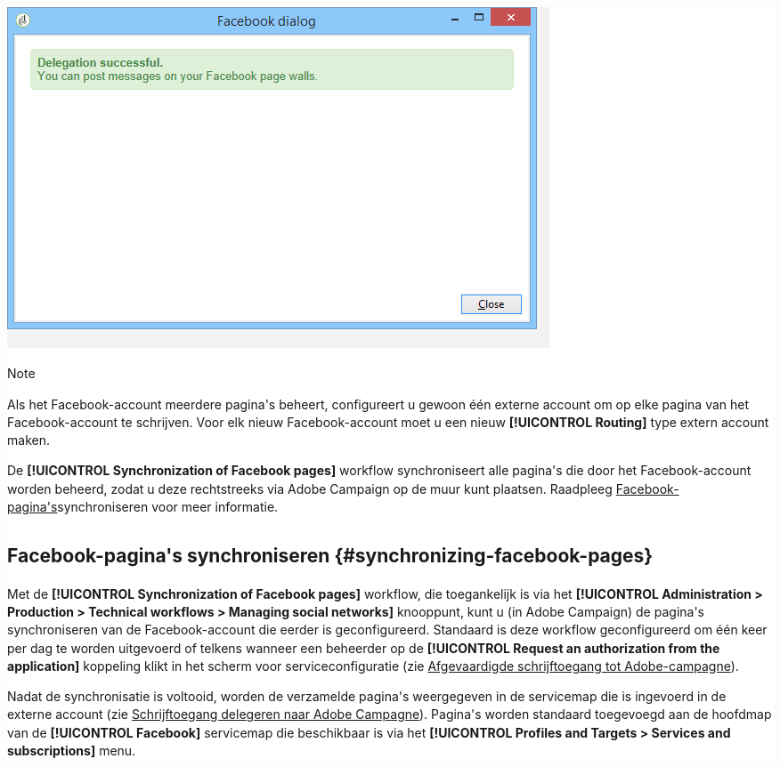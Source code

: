    ![](assets/social_facebook_external_account_011.png)

>[!NOTE]
>
>Als het Facebook-account meerdere pagina&#39;s beheert, configureert u gewoon één externe account om op elke pagina van het Facebook-account te schrijven. Voor elk nieuw Facebook-account moet u een nieuw **[!UICONTROL Routing]** type extern account maken.

De **[!UICONTROL Synchronization of Facebook pages]** workflow synchroniseert alle pagina&#39;s die door het Facebook-account worden beheerd, zodat u deze rechtstreeks via Adobe Campaign op de muur kunt plaatsen. Raadpleeg [Facebook-pagina&#39;s](#synchronizing-facebook-pages)synchroniseren voor meer informatie.

## Facebook-pagina&#39;s synchroniseren {#synchronizing-facebook-pages}

Met de **[!UICONTROL Synchronization of Facebook pages]** workflow, die toegankelijk is via het **[!UICONTROL Administration > Production > Technical workflows > Managing social networks]** knooppunt, kunt u (in Adobe Campaign) de pagina&#39;s synchroniseren van de Facebook-account die eerder is geconfigureerd. Standaard is deze workflow geconfigureerd om één keer per dag te worden uitgevoerd of telkens wanneer een beheerder op de **[!UICONTROL Request an authorization from the application]** koppeling klikt in het scherm voor serviceconfiguratie (zie [Afgevaardigde schrijftoegang tot Adobe-campagne](#delegating-write-access-to-adobe-campaign)).

Nadat de synchronisatie is voltooid, worden de verzamelde pagina&#39;s weergegeven in de servicemap die is ingevoerd in de externe account (zie [Schrijftoegang delegeren naar Adobe Campagne](#delegating-write-access-to-adobe-campaign)). Pagina&#39;s worden standaard toegevoegd aan de hoofdmap van de **[!UICONTROL Facebook]** servicemap die beschikbaar is via het **[!UICONTROL Profiles and Targets > Services and subscriptions]** menu.
